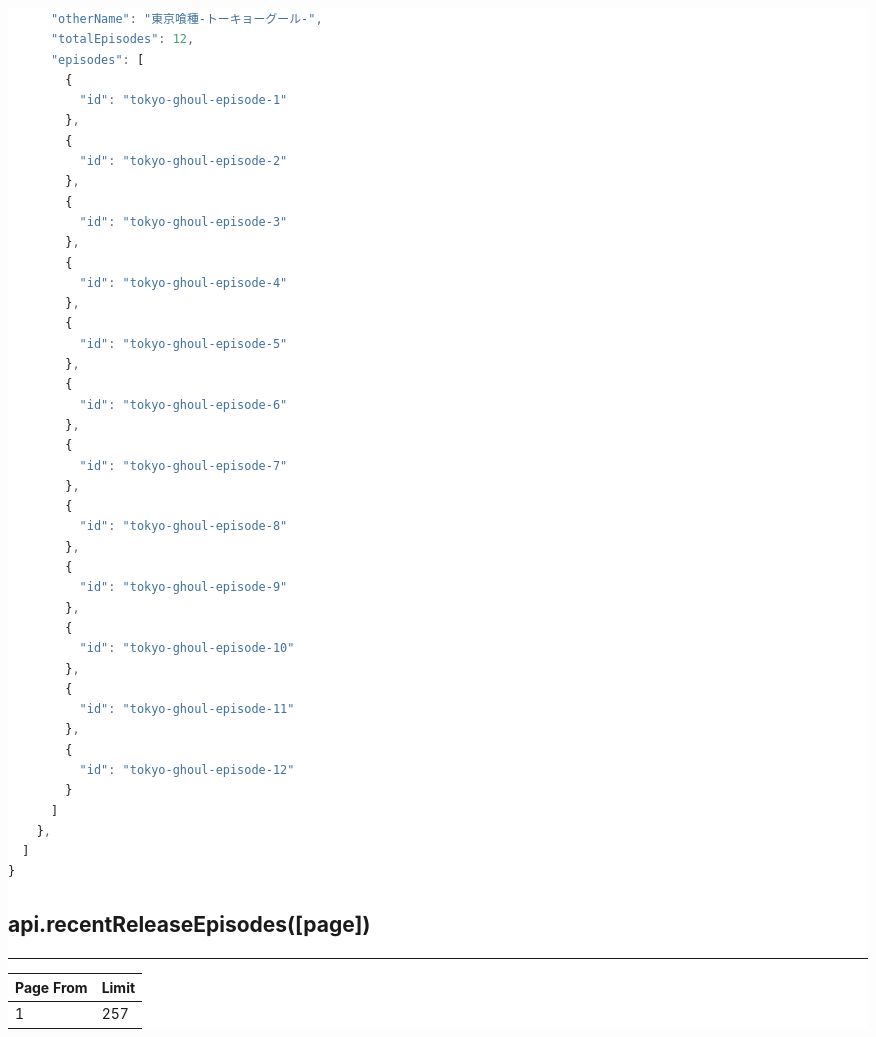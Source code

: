 ```javascript
      "otherName": "東京喰種-トーキョーグール-",
      "totalEpisodes": 12,
      "episodes": [
        {
          "id": "tokyo-ghoul-episode-1"
        },
        {
          "id": "tokyo-ghoul-episode-2"
        },
        {
          "id": "tokyo-ghoul-episode-3"
        },
        {
          "id": "tokyo-ghoul-episode-4"
        },
        {
          "id": "tokyo-ghoul-episode-5"
        },
        {
          "id": "tokyo-ghoul-episode-6"
        },
        {
          "id": "tokyo-ghoul-episode-7"
        },
        {
          "id": "tokyo-ghoul-episode-8"
        },
        {
          "id": "tokyo-ghoul-episode-9"
        },
        {
          "id": "tokyo-ghoul-episode-10"
        },
        {
          "id": "tokyo-ghoul-episode-11"
        },
        {
          "id": "tokyo-ghoul-episode-12"
        }
      ]
    },
  ]
}
```

##  api.recentReleaseEpisodes([page])
---
| Page From | Limit |
|-----------|--------
| 1         | 257   |         
